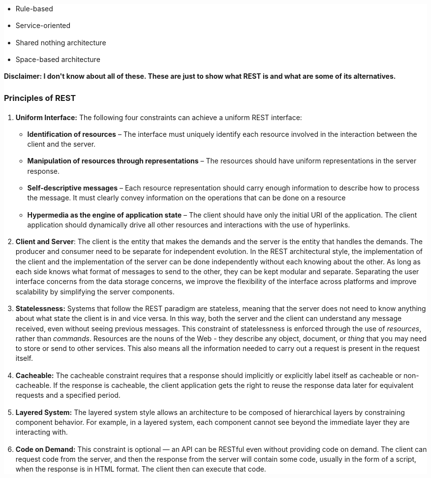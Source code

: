 * Rule-based
    
* Service-oriented
    
* Shared nothing architecture
    
* Space-based architecture
    

**Disclaimer: I don't know about all of these. These are just to show what REST is and what are some of its alternatives.**

### Principles of REST

1. **Uniform Interface:** The following four constraints can achieve a uniform REST interface:
    
    * **Identification of resources** – The interface must uniquely identify each resource involved in the interaction between the client and the server.
        
    * **Manipulation of resources through representations** – The resources should have uniform representations in the server response.
        
    * **Self-descriptive messages** – Each resource representation should carry enough information to describe how to process the message. It must clearly convey information on the operations that can be done on a resource
        
    * **Hypermedia as the engine of application state** – The client should have only the initial URI of the application. The client application should dynamically drive all other resources and interactions with the use of hyperlinks.
        
2. **Client and Server**: The client is the entity that makes the demands and the server is the entity that handles the demands. The producer and consumer need to be separate for independent evolution. In the REST architectural style, the implementation of the client and the implementation of the server can be done independently without each knowing about the other. As long as each side knows what format of messages to send to the other, they can be kept modular and separate. Separating the user interface concerns from the data storage concerns, we improve the flexibility of the interface across platforms and improve scalability by simplifying the server components.
    
3. **Statelessness:** Systems that follow the REST paradigm are stateless, meaning that the server does not need to know anything about what state the client is in and vice versa. In this way, both the server and the client can understand any message received, even without seeing previous messages. This constraint of statelessness is enforced through the use of *resources*, rather than *commands*. Resources are the nouns of the Web - they describe any object, document, or *thing* that you may need to store or send to other services. This also means all the information needed to carry out a request is present in the request itself.
    
4. **Cacheable:** The cacheable constraint requires that a response should implicitly or explicitly label itself as cacheable or non-cacheable. If the response is cacheable, the client application gets the right to reuse the response data later for equivalent requests and a specified period.
    
5. **Layered System:** The layered system style allows an architecture to be composed of hierarchical layers by constraining component behavior. For example, in a layered system, each component cannot see beyond the immediate layer they are interacting with.
    
6. **Code on Demand:** This constraint is optional — an API can be RESTful even without providing code on demand. The client can request code from the server, and then the response from the server will contain some code, usually in the form of a script, when the response is in HTML format. The client then can execute that code.
    